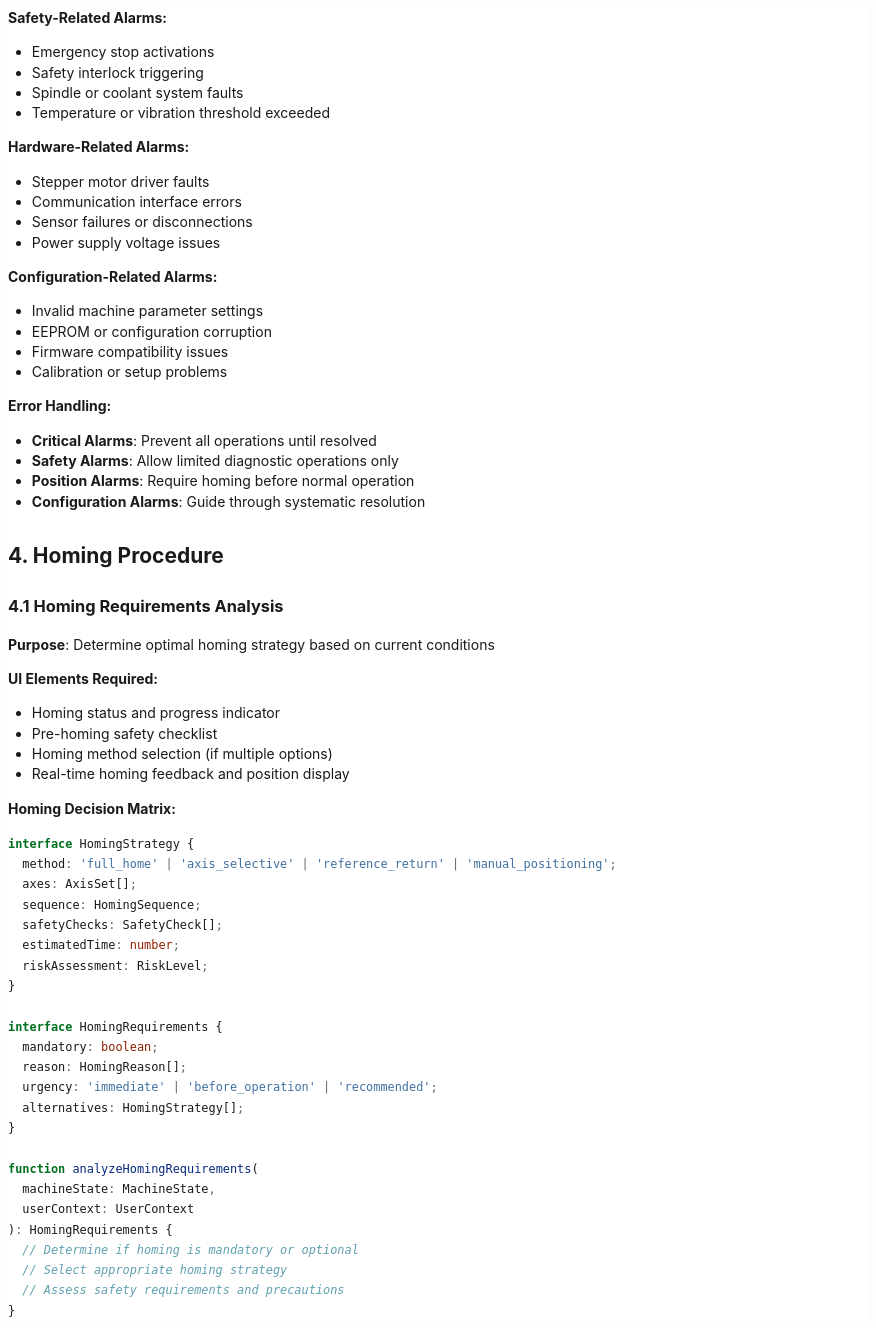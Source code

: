 **Safety-Related Alarms:**
- Emergency stop activations
- Safety interlock triggering
- Spindle or coolant system faults
- Temperature or vibration threshold exceeded

**Hardware-Related Alarms:**
- Stepper motor driver faults
- Communication interface errors
- Sensor failures or disconnections
- Power supply voltage issues

**Configuration-Related Alarms:**
- Invalid machine parameter settings
- EEPROM or configuration corruption
- Firmware compatibility issues
- Calibration or setup problems

**Error Handling:**
- **Critical Alarms**: Prevent all operations until resolved
- **Safety Alarms**: Allow limited diagnostic operations only
- **Position Alarms**: Require homing before normal operation
- **Configuration Alarms**: Guide through systematic resolution

## 4. Homing Procedure

### 4.1 Homing Requirements Analysis
**Purpose**: Determine optimal homing strategy based on current conditions

**UI Elements Required:**
- Homing status and progress indicator
- Pre-homing safety checklist
- Homing method selection (if multiple options)
- Real-time homing feedback and position display

**Homing Decision Matrix:**
```typescript
interface HomingStrategy {
  method: 'full_home' | 'axis_selective' | 'reference_return' | 'manual_positioning';
  axes: AxisSet[];
  sequence: HomingSequence;
  safetyChecks: SafetyCheck[];
  estimatedTime: number;
  riskAssessment: RiskLevel;
}

interface HomingRequirements {
  mandatory: boolean;
  reason: HomingReason[];
  urgency: 'immediate' | 'before_operation' | 'recommended';
  alternatives: HomingStrategy[];
}

function analyzeHomingRequirements(
  machineState: MachineState,
  userContext: UserContext
): HomingRequirements {
  // Determine if homing is mandatory or optional
  // Select appropriate homing strategy
  // Assess safety requirements and precautions
}
```
